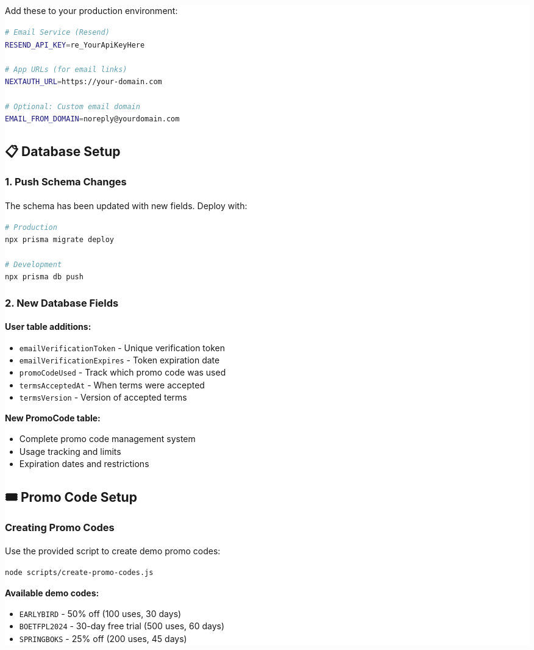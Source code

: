 Add these to your production environment:

```bash
# Email Service (Resend)
RESEND_API_KEY=re_YourApiKeyHere

# App URLs (for email links)
NEXTAUTH_URL=https://your-domain.com

# Optional: Custom email domain
EMAIL_FROM_DOMAIN=noreply@yourdomain.com
```

## 📋 Database Setup

### 1. Push Schema Changes

The schema has been updated with new fields. Deploy with:

```bash
# Production
npx prisma migrate deploy

# Development
npx prisma db push
```

### 2. New Database Fields

**User table additions:**
- `emailVerificationToken` - Unique verification token
- `emailVerificationExpires` - Token expiration date
- `promoCodeUsed` - Track which promo code was used
- `termsAcceptedAt` - When terms were accepted
- `termsVersion` - Version of accepted terms

**New PromoCode table:**
- Complete promo code management system
- Usage tracking and limits
- Expiration dates and restrictions

## 🎟️ Promo Code Setup

### Creating Promo Codes

Use the provided script to create demo promo codes:

```bash
node scripts/create-promo-codes.js
```

**Available demo codes:**
- `EARLYBIRD` - 50% off (100 uses, 30 days)
- `BOETFPL2024` - 30-day free trial (500 uses, 60 days) 
- `SPRINGBOKS` - 25% off (200 uses, 45 days)
